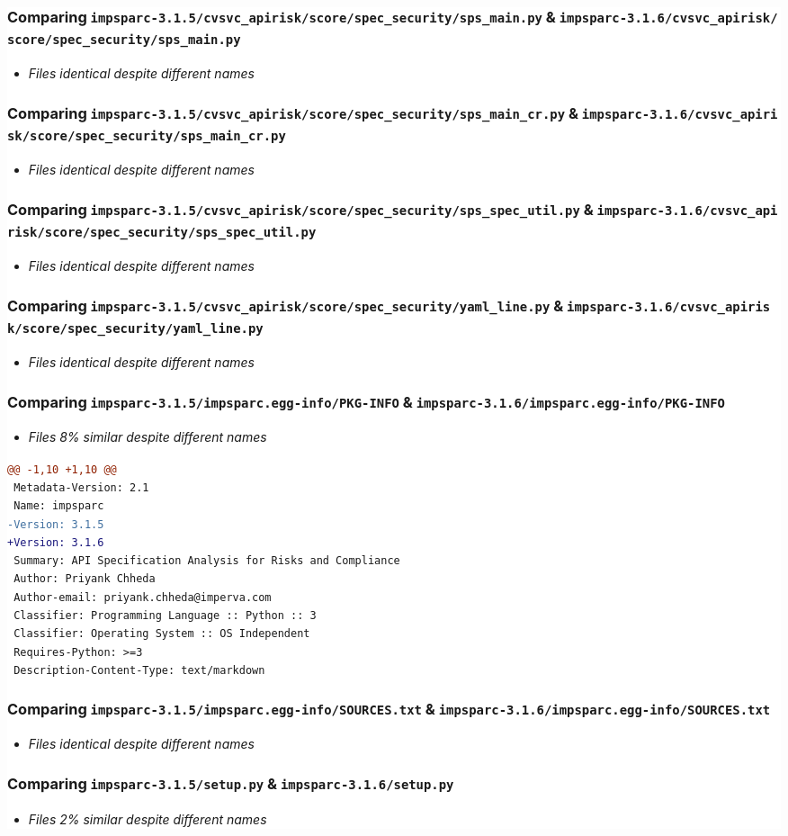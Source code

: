 ### Comparing `impsparc-3.1.5/cvsvc_apirisk/score/spec_security/sps_main.py` & `impsparc-3.1.6/cvsvc_apirisk/score/spec_security/sps_main.py`

 * *Files identical despite different names*

### Comparing `impsparc-3.1.5/cvsvc_apirisk/score/spec_security/sps_main_cr.py` & `impsparc-3.1.6/cvsvc_apirisk/score/spec_security/sps_main_cr.py`

 * *Files identical despite different names*

### Comparing `impsparc-3.1.5/cvsvc_apirisk/score/spec_security/sps_spec_util.py` & `impsparc-3.1.6/cvsvc_apirisk/score/spec_security/sps_spec_util.py`

 * *Files identical despite different names*

### Comparing `impsparc-3.1.5/cvsvc_apirisk/score/spec_security/yaml_line.py` & `impsparc-3.1.6/cvsvc_apirisk/score/spec_security/yaml_line.py`

 * *Files identical despite different names*

### Comparing `impsparc-3.1.5/impsparc.egg-info/PKG-INFO` & `impsparc-3.1.6/impsparc.egg-info/PKG-INFO`

 * *Files 8% similar despite different names*

```diff
@@ -1,10 +1,10 @@
 Metadata-Version: 2.1
 Name: impsparc
-Version: 3.1.5
+Version: 3.1.6
 Summary: API Specification Analysis for Risks and Compliance
 Author: Priyank Chheda
 Author-email: priyank.chheda@imperva.com
 Classifier: Programming Language :: Python :: 3
 Classifier: Operating System :: OS Independent
 Requires-Python: >=3
 Description-Content-Type: text/markdown
```

### Comparing `impsparc-3.1.5/impsparc.egg-info/SOURCES.txt` & `impsparc-3.1.6/impsparc.egg-info/SOURCES.txt`

 * *Files identical despite different names*

### Comparing `impsparc-3.1.5/setup.py` & `impsparc-3.1.6/setup.py`

 * *Files 2% similar despite different names*
